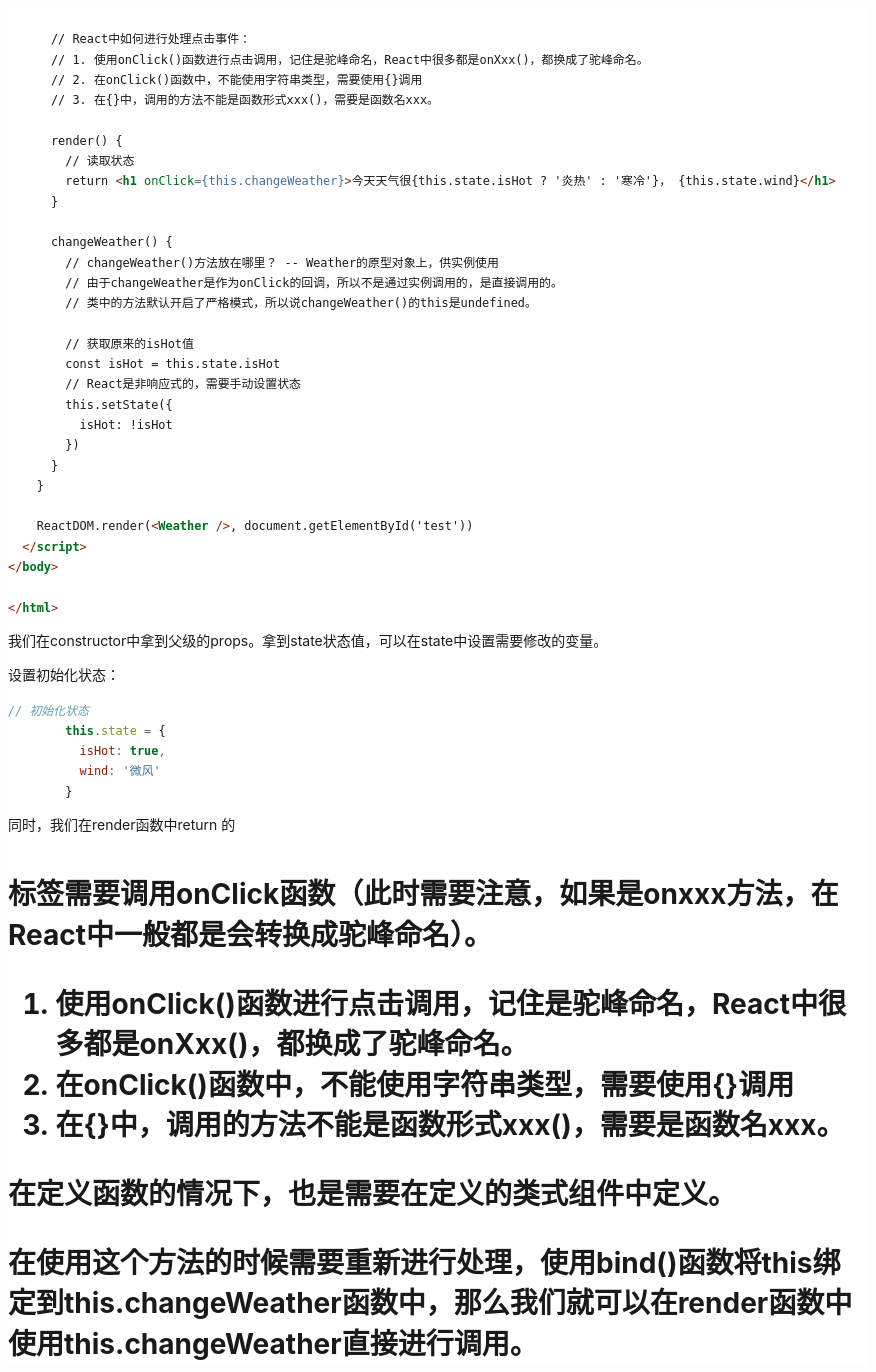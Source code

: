 ```html

      // React中如何进行处理点击事件：
      // 1. 使用onClick()函数进行点击调用，记住是驼峰命名，React中很多都是onXxx()，都换成了驼峰命名。
      // 2. 在onClick()函数中，不能使用字符串类型，需要使用{}调用
      // 3. 在{}中，调用的方法不能是函数形式xxx()，需要是函数名xxx。

      render() {
        // 读取状态
        return <h1 onClick={this.changeWeather}>今天天气很{this.state.isHot ? '炎热' : '寒冷'}， {this.state.wind}</h1>
      }

      changeWeather() {
        // changeWeather()方法放在哪里？ -- Weather的原型对象上，供实例使用
        // 由于changeWeather是作为onClick的回调，所以不是通过实例调用的，是直接调用的。
        // 类中的方法默认开启了严格模式，所以说changeWeather()的this是undefined。

        // 获取原来的isHot值
        const isHot = this.state.isHot
        // React是非响应式的，需要手动设置状态
        this.setState({
          isHot: !isHot
        })
      }
    }

    ReactDOM.render(<Weather />, document.getElementById('test'))
  </script>
</body>

</html>
```

我们在constructor中拿到父级的props。拿到state状态值，可以在state中设置需要修改的变量。

设置初始化状态：

```javascript
// 初始化状态
        this.state = {
          isHot: true,
          wind: '微风'
        }
```

同时，我们在render函数中return 的<h1>标签需要调用onClick函数（此时需要注意，如果是onxxx方法，在React中一般都是会转换成驼峰命名）。

1. 使用onClick()函数进行点击调用，记住是驼峰命名，React中很多都是onXxx()，都换成了驼峰命名。
2. 在onClick()函数中，不能使用字符串类型，需要使用{}调用
3. 在{}中，调用的方法不能是函数形式xxx()，需要是函数名xxx。

在定义函数的情况下，也是需要在定义的类式组件中定义。

在使用这个方法的时候需要重新进行处理，使用bind()函数将this绑定到this.changeWeather函数中，那么我们就可以在render函数中使用this.changeWeather直接进行调用。
